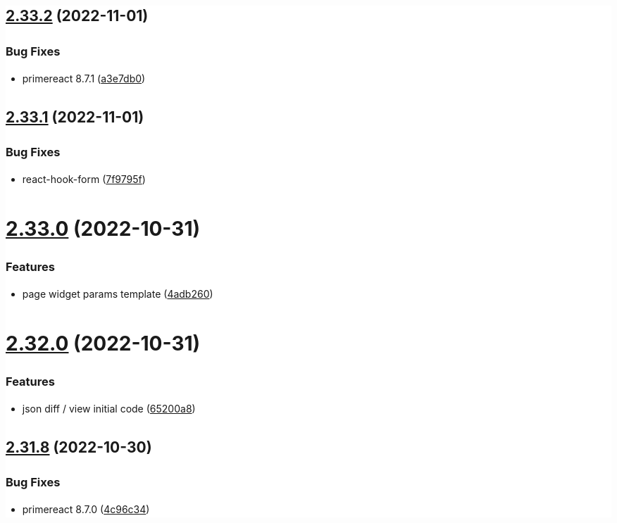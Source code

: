 

## [2.33.2](https://github.com/softwaregroup-bg/ut-prime/compare/v2.33.1...v2.33.2) (2022-11-01)


### Bug Fixes

* primereact 8.7.1 ([a3e7db0](https://github.com/softwaregroup-bg/ut-prime/commit/a3e7db0e91b902fcdb6c97bd5f69a01a25816a12))



## [2.33.1](https://github.com/softwaregroup-bg/ut-prime/compare/v2.33.0...v2.33.1) (2022-11-01)


### Bug Fixes

* react-hook-form ([7f9795f](https://github.com/softwaregroup-bg/ut-prime/commit/7f9795f2e38f40dae4652efa6e795d43bb86c0da))



# [2.33.0](https://github.com/softwaregroup-bg/ut-prime/compare/v2.32.0...v2.33.0) (2022-10-31)


### Features

* page widget params template ([4adb260](https://github.com/softwaregroup-bg/ut-prime/commit/4adb260727255ac35aae9dad2d314dffb93ceb90))



# [2.32.0](https://github.com/softwaregroup-bg/ut-prime/compare/v2.31.8...v2.32.0) (2022-10-31)


### Features

* json diff / view initial code ([65200a8](https://github.com/softwaregroup-bg/ut-prime/commit/65200a8bf88d99fcb6bff05e144a1aad126b5d4d))



## [2.31.8](https://github.com/softwaregroup-bg/ut-prime/compare/v2.31.7...v2.31.8) (2022-10-30)


### Bug Fixes

* primereact 8.7.0 ([4c96c34](https://github.com/softwaregroup-bg/ut-prime/commit/4c96c34b0d64ebadc1ffa76e1d34d4313677c124))
